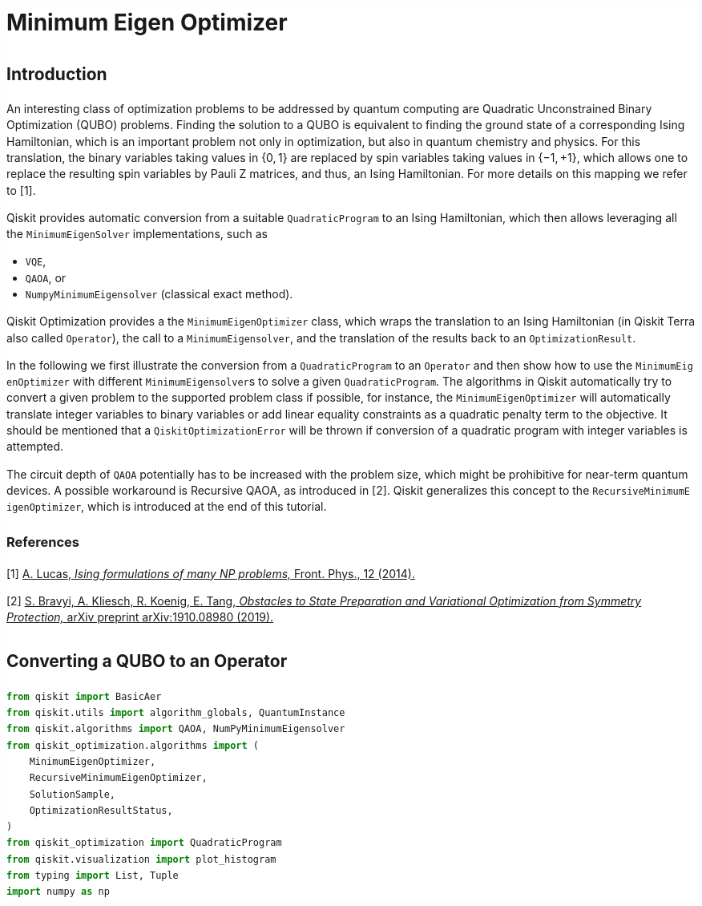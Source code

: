 # Minimum Eigen Optimizer


## Introduction

An interesting class of optimization problems to be addressed by quantum computing are Quadratic Unconstrained Binary Optimization (QUBO) problems.
Finding the solution to a QUBO is equivalent to finding the ground state of a corresponding Ising Hamiltonian, which is an important problem not only in optimization, but also in quantum chemistry and physics. For this translation, the binary variables taking values in $\{0, 1\}$ are replaced by spin variables taking values in $\{-1, +1\}$, which allows one to replace the resulting spin variables by Pauli Z matrices, and thus, an Ising Hamiltonian. For more details on this mapping we refer to [1].

Qiskit provides automatic conversion from a suitable `QuadraticProgram` to an Ising Hamiltonian, which then allows leveraging all the `MinimumEigenSolver` implementations, such as

- `VQE`,
- `QAOA`, or
- `NumpyMinimumEigensolver` (classical exact method).

Qiskit Optimization provides a the `MinimumEigenOptimizer` class, which wraps the translation to an Ising Hamiltonian (in Qiskit Terra also called `Operator`), the call to a `MinimumEigensolver`, and the translation of the results back to an `OptimizationResult`.

In the following we first illustrate the conversion from a `QuadraticProgram` to an `Operator` and then show how to use the `MinimumEigenOptimizer` with different `MinimumEigensolver`s to solve a given `QuadraticProgram`.
The algorithms in Qiskit automatically try to convert a given problem to the supported problem class if possible, for instance, the `MinimumEigenOptimizer` will automatically translate integer variables to binary variables or add linear equality constraints as a quadratic penalty term to the objective. It should be mentioned that a `QiskitOptimizationError` will be thrown if conversion of a quadratic program with integer variables is attempted.

The circuit depth of `QAOA` potentially has to be increased with the problem size, which might be prohibitive for near-term quantum devices.
A possible workaround is Recursive QAOA, as introduced in [2].
Qiskit generalizes this concept to the `RecursiveMinimumEigenOptimizer`, which is introduced at the end of this tutorial.

### References
[1] [A. Lucas, *Ising formulations of many NP problems,* Front. Phys., 12 (2014).](https://arxiv.org/abs/1302.5843)

[2] [S. Bravyi, A. Kliesch, R. Koenig, E. Tang, *Obstacles to State Preparation and Variational Optimization from Symmetry Protection,* arXiv  preprint arXiv:1910.08980 (2019).](https://arxiv.org/abs/1910.08980)

## Converting a QUBO to an Operator


```python
from qiskit import BasicAer
from qiskit.utils import algorithm_globals, QuantumInstance
from qiskit.algorithms import QAOA, NumPyMinimumEigensolver
from qiskit_optimization.algorithms import (
    MinimumEigenOptimizer,
    RecursiveMinimumEigenOptimizer,
    SolutionSample,
    OptimizationResultStatus,
)
from qiskit_optimization import QuadraticProgram
from qiskit.visualization import plot_histogram
from typing import List, Tuple
import numpy as np
```